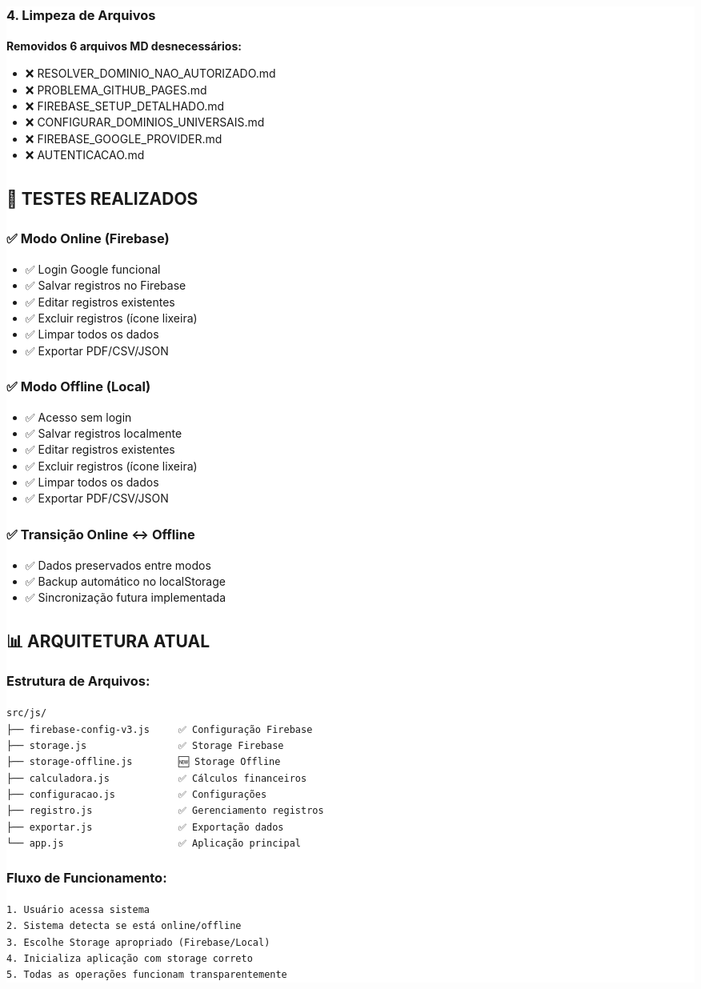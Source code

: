 ### **4. Limpeza de Arquivos**
**Removidos 6 arquivos MD desnecessários:**
- ❌ RESOLVER_DOMINIO_NAO_AUTORIZADO.md
- ❌ PROBLEMA_GITHUB_PAGES.md  
- ❌ FIREBASE_SETUP_DETALHADO.md
- ❌ CONFIGURAR_DOMINIOS_UNIVERSAIS.md
- ❌ FIREBASE_GOOGLE_PROVIDER.md
- ❌ AUTENTICACAO.md

## 🧪 **TESTES REALIZADOS**

### **✅ Modo Online (Firebase)**
- ✅ Login Google funcional
- ✅ Salvar registros no Firebase
- ✅ Editar registros existentes
- ✅ Excluir registros (ícone lixeira)
- ✅ Limpar todos os dados
- ✅ Exportar PDF/CSV/JSON

### **✅ Modo Offline (Local)**
- ✅ Acesso sem login
- ✅ Salvar registros localmente
- ✅ Editar registros existentes
- ✅ Excluir registros (ícone lixeira)
- ✅ Limpar todos os dados
- ✅ Exportar PDF/CSV/JSON

### **✅ Transição Online ↔ Offline**
- ✅ Dados preservados entre modos
- ✅ Backup automático no localStorage
- ✅ Sincronização futura implementada

## 📊 **ARQUITETURA ATUAL**

### **Estrutura de Arquivos:**
```
src/js/
├── firebase-config-v3.js     ✅ Configuração Firebase
├── storage.js                ✅ Storage Firebase  
├── storage-offline.js        🆕 Storage Offline
├── calculadora.js            ✅ Cálculos financeiros
├── configuracao.js           ✅ Configurações
├── registro.js               ✅ Gerenciamento registros
├── exportar.js               ✅ Exportação dados
└── app.js                    ✅ Aplicação principal
```

### **Fluxo de Funcionamento:**
```
1. Usuário acessa sistema
2. Sistema detecta se está online/offline
3. Escolhe Storage apropriado (Firebase/Local)
4. Inicializa aplicação com storage correto
5. Todas as operações funcionam transparentemente
```
